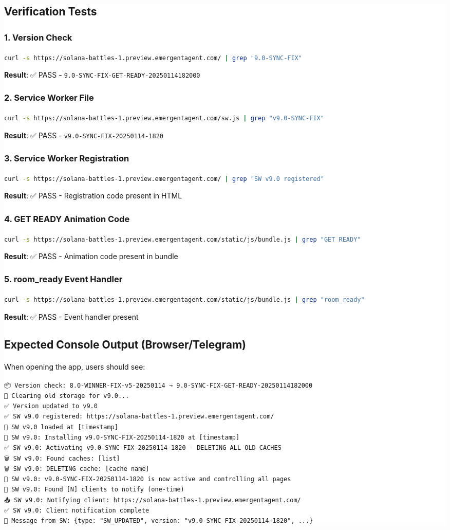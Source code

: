 ## Verification Tests

### 1. Version Check
```bash
curl -s https://solana-battles-1.preview.emergentagent.com/ | grep "9.0-SYNC-FIX"
```
**Result**: ✅ PASS - `9.0-SYNC-FIX-GET-READY-20250114182000`

### 2. Service Worker File
```bash
curl -s https://solana-battles-1.preview.emergentagent.com/sw.js | grep "v9.0-SYNC-FIX"
```
**Result**: ✅ PASS - `v9.0-SYNC-FIX-20250114-1820`

### 3. Service Worker Registration
```bash
curl -s https://solana-battles-1.preview.emergentagent.com/ | grep "SW v9.0 registered"
```
**Result**: ✅ PASS - Registration code present in HTML

### 4. GET READY Animation Code
```bash
curl -s https://solana-battles-1.preview.emergentagent.com/static/js/bundle.js | grep "GET READY"
```
**Result**: ✅ PASS - Animation code present in bundle

### 5. room_ready Event Handler
```bash
curl -s https://solana-battles-1.preview.emergentagent.com/static/js/bundle.js | grep "room_ready"
```
**Result**: ✅ PASS - Event handler present

## Expected Console Output (Browser/Telegram)

When opening the app, users should see:

```
📦 Version check: 8.0-WINNER-FIX-v5-20250114 → 9.0-SYNC-FIX-GET-READY-20250114182000
🧹 Clearing old storage for v9.0...
✅ Version updated to v9.0
✅ SW v9.0 registered: https://solana-battles-1.preview.emergentagent.com/
🚀 SW v9.0 loaded at [timestamp]
🔧 SW v9.0: Installing v9.0-SYNC-FIX-20250114-1820 at [timestamp]
✅ SW v9.0: Activating v9.0-SYNC-FIX-20250114-1820 - DELETING ALL OLD CACHES
🗑️ SW v9.0: Found caches: [list]
🗑️ SW v9.0: DELETING cache: [cache name]
🎉 SW v9.0: v9.0-SYNC-FIX-20250114-1820 is now active and controlling all pages
📢 SW v9.0: Found [N] clients to notify (one-time)
📤 SW v9.0: Notifying client: https://solana-battles-1.preview.emergentagent.com/
✅ SW v9.0: Client notification complete
📨 Message from SW: {type: "SW_UPDATED", version: "v9.0-SYNC-FIX-20250114-1820", ...}
```
